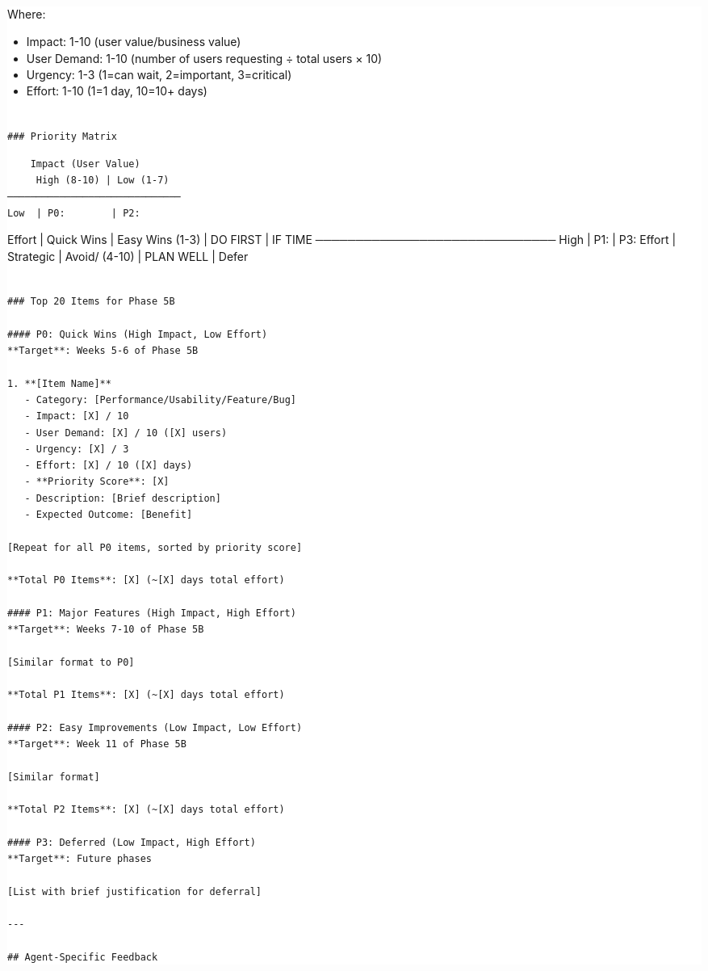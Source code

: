 Where:
- Impact: 1-10 (user value/business value)
- User Demand: 1-10 (number of users requesting ÷ total users × 10)
- Urgency: 1-3 (1=can wait, 2=important, 3=critical)
- Effort: 1-10 (1=1 day, 10=10+ days)
```

### Priority Matrix

```
        Impact (User Value)
         High (8-10) | Low (1-7)
    ──────────────────────────────
    Low  | P0:        | P2:
  Effort | Quick Wins | Easy Wins
  (1-3)  | DO FIRST   | IF TIME
    ──────────────────────────────
    High | P1:        | P3:
  Effort | Strategic  | Avoid/
  (4-10) | PLAN WELL  | Defer
```

### Top 20 Items for Phase 5B

#### P0: Quick Wins (High Impact, Low Effort)
**Target**: Weeks 5-6 of Phase 5B

1. **[Item Name]**
   - Category: [Performance/Usability/Feature/Bug]
   - Impact: [X] / 10
   - User Demand: [X] / 10 ([X] users)
   - Urgency: [X] / 3
   - Effort: [X] / 10 ([X] days)
   - **Priority Score**: [X]
   - Description: [Brief description]
   - Expected Outcome: [Benefit]

[Repeat for all P0 items, sorted by priority score]

**Total P0 Items**: [X] (~[X] days total effort)

#### P1: Major Features (High Impact, High Effort)
**Target**: Weeks 7-10 of Phase 5B

[Similar format to P0]

**Total P1 Items**: [X] (~[X] days total effort)

#### P2: Easy Improvements (Low Impact, Low Effort)
**Target**: Week 11 of Phase 5B

[Similar format]

**Total P2 Items**: [X] (~[X] days total effort)

#### P3: Deferred (Low Impact, High Effort)
**Target**: Future phases

[List with brief justification for deferral]

---

## Agent-Specific Feedback

```